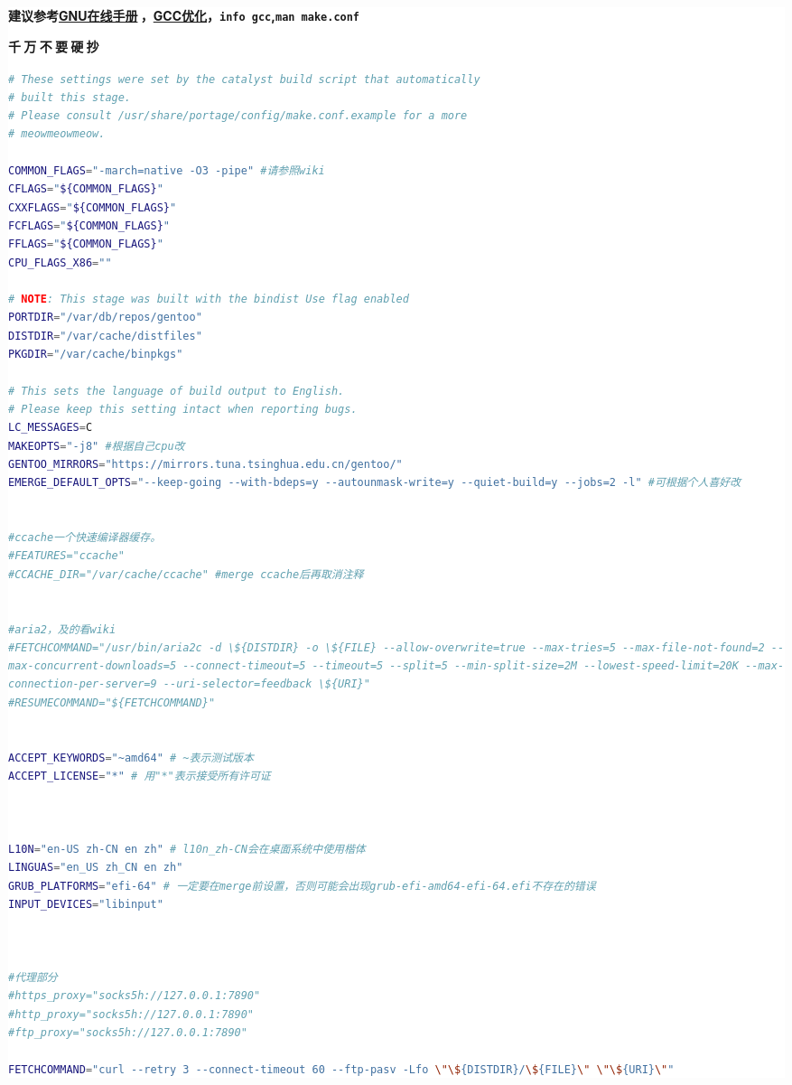 **建议参考[GNU在线手册](https://gcc.gnu.org/onlinedocs/gcc/x86-Options.html#x86-Options) ，[GCC优化](https://wiki.gentoo.org/wiki/GCC_optimization)，`info gcc`,`man make.conf`**

**千 万 不 要 硬 抄**



```bash
# These settings were set by the catalyst build script that automatically
# built this stage.
# Please consult /usr/share/portage/config/make.conf.example for a more
# meowmeowmeow.

COMMON_FLAGS="-march=native -O3 -pipe" #请参照wiki
CFLAGS="${COMMON_FLAGS}"
CXXFLAGS="${COMMON_FLAGS}"
FCFLAGS="${COMMON_FLAGS}"
FFLAGS="${COMMON_FLAGS}"
CPU_FLAGS_X86=""

# NOTE: This stage was built with the bindist Use flag enabled
PORTDIR="/var/db/repos/gentoo"
DISTDIR="/var/cache/distfiles"
PKGDIR="/var/cache/binpkgs"

# This sets the language of build output to English.
# Please keep this setting intact when reporting bugs.
LC_MESSAGES=C
MAKEOPTS="-j8" #根据自己cpu改
GENTOO_MIRRORS="https://mirrors.tuna.tsinghua.edu.cn/gentoo/"
EMERGE_DEFAULT_OPTS="--keep-going --with-bdeps=y --autounmask-write=y --quiet-build=y --jobs=2 -l" #可根据个人喜好改


#ccache一个快速编译器缓存。 
#FEATURES="ccache"
#CCACHE_DIR="/var/cache/ccache" #merge ccache后再取消注释


#aria2，及的看wiki
#FETCHCOMMAND="/usr/bin/aria2c -d \${DISTDIR} -o \${FILE} --allow-overwrite=true --max-tries=5 --max-file-not-found=2 --max-concurrent-downloads=5 --connect-timeout=5 --timeout=5 --split=5 --min-split-size=2M --lowest-speed-limit=20K --max-connection-per-server=9 --uri-selector=feedback \${URI}"
#RESUMECOMMAND="${FETCHCOMMAND}"


ACCEPT_KEYWORDS="~amd64" # ~表示测试版本
ACCEPT_LICENSE="*" # 用"*"表示接受所有许可证 



L10N="en-US zh-CN en zh" # l10n_zh-CN会在桌面系统中使用楷体
LINGUAS="en_US zh_CN en zh"
GRUB_PLATFORMS="efi-64" # 一定要在merge前设置，否则可能会出现grub-efi-amd64-efi-64.efi不存在的错误
INPUT_DEVICES="libinput"



#代理部分
#https_proxy="socks5h://127.0.0.1:7890" 
#http_proxy="socks5h://127.0.0.1:7890"
#ftp_proxy="socks5h://127.0.0.1:7890"

FETCHCOMMAND="curl --retry 3 --connect-timeout 60 --ftp-pasv -Lfo \"\${DISTDIR}/\${FILE}\" \"\${URI}\""
```